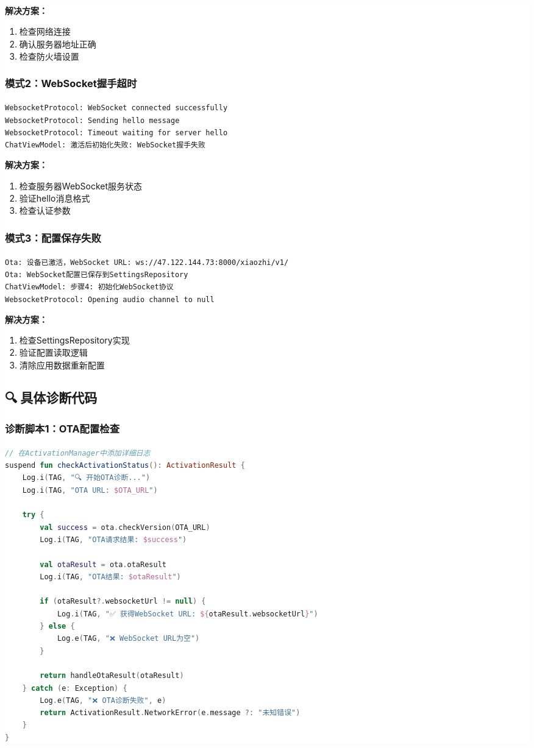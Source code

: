 **解决方案：**
1. 检查网络连接
2. 确认服务器地址正确
3. 检查防火墙设置

### 模式2：WebSocket握手超时
```
WebsocketProtocol: WebSocket connected successfully
WebsocketProtocol: Sending hello message
WebsocketProtocol: Timeout waiting for server hello
ChatViewModel: 激活后初始化失败: WebSocket握手失败
```

**解决方案：**
1. 检查服务器WebSocket服务状态
2. 验证hello消息格式
3. 检查认证参数

### 模式3：配置保存失败
```
Ota: 设备已激活，WebSocket URL: ws://47.122.144.73:8000/xiaozhi/v1/
Ota: WebSocket配置已保存到SettingsRepository
ChatViewModel: 步骤4: 初始化WebSocket协议
WebsocketProtocol: Opening audio channel to null
```

**解决方案：**
1. 检查SettingsRepository实现
2. 验证配置读取逻辑
3. 清除应用数据重新配置

## 🔍 具体诊断代码

### 诊断脚本1：OTA配置检查
```kotlin
// 在ActivationManager中添加详细日志
suspend fun checkActivationStatus(): ActivationResult {
    Log.i(TAG, "🔍 开始OTA诊断...")
    Log.i(TAG, "OTA URL: $OTA_URL")
    
    try {
        val success = ota.checkVersion(OTA_URL)
        Log.i(TAG, "OTA请求结果: $success")
        
        val otaResult = ota.otaResult
        Log.i(TAG, "OTA结果: $otaResult")
        
        if (otaResult?.websocketUrl != null) {
            Log.i(TAG, "✅ 获得WebSocket URL: ${otaResult.websocketUrl}")
        } else {
            Log.e(TAG, "❌ WebSocket URL为空")
        }
        
        return handleOtaResult(otaResult)
    } catch (e: Exception) {
        Log.e(TAG, "❌ OTA诊断失败", e)
        return ActivationResult.NetworkError(e.message ?: "未知错误")
    }
}
```

